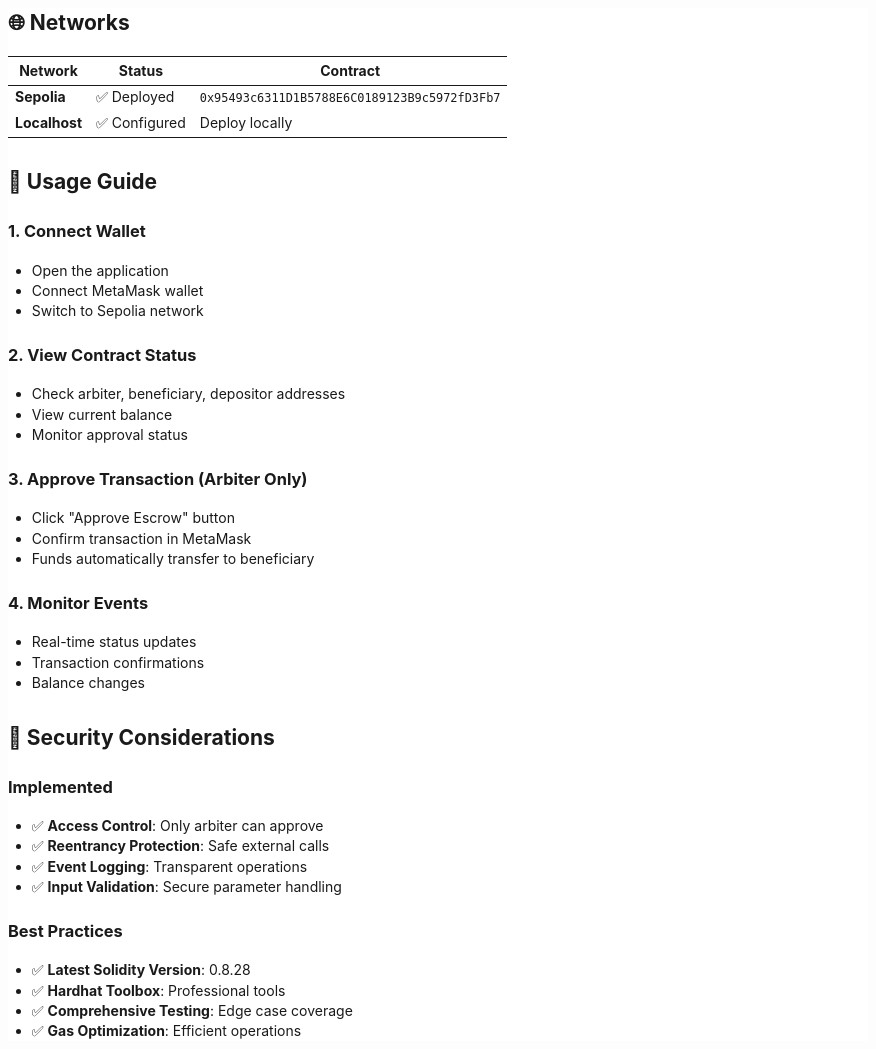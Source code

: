 ## 🌐 **Networks**

| **Network**   | **Status**    | **Contract**                                 |
| ------------- | ------------- | -------------------------------------------- |
| **Sepolia**   | ✅ Deployed   | `0x95493c6311D1B5788E6C0189123B9c5972fD3Fb7` |
| **Localhost** | ✅ Configured | Deploy locally                               |

## 📖 **Usage Guide**

### 1. **Connect Wallet**

- Open the application
- Connect MetaMask wallet
- Switch to Sepolia network

### 2. **View Contract Status**

- Check arbiter, beneficiary, depositor addresses
- View current balance
- Monitor approval status

### 3. **Approve Transaction** (Arbiter Only)

- Click "Approve Escrow" button
- Confirm transaction in MetaMask
- Funds automatically transfer to beneficiary

### 4. **Monitor Events**

- Real-time status updates
- Transaction confirmations
- Balance changes

## 🔐 **Security Considerations**

### Implemented

- ✅ **Access Control**: Only arbiter can approve
- ✅ **Reentrancy Protection**: Safe external calls
- ✅ **Event Logging**: Transparent operations
- ✅ **Input Validation**: Secure parameter handling

### Best Practices

- ✅ **Latest Solidity Version**: 0.8.28
- ✅ **Hardhat Toolbox**: Professional tools
- ✅ **Comprehensive Testing**: Edge case coverage
- ✅ **Gas Optimization**: Efficient operations
